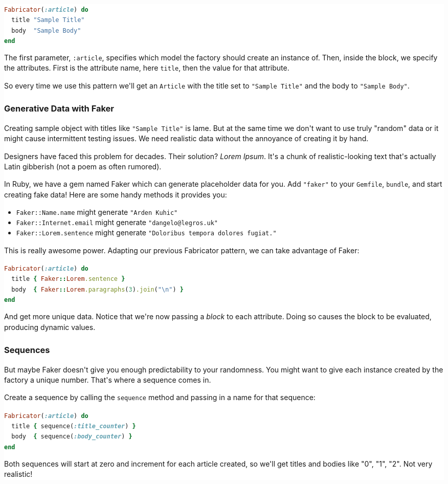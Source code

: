 ```ruby
Fabricator(:article) do
  title "Sample Title"
  body  "Sample Body"
end
```

The first parameter, `:article`, specifies which model the factory should create an instance of. Then, inside the block, we specify the attributes. First is the attribute name, here `title`, then the value for that attribute.

So every time we use this pattern we'll get an `Article` with the title set to `"Sample Title"` and the body to `"Sample Body"`.

### Generative Data with Faker

Creating sample object with titles like `"Sample Title"` is lame. But at the same time we don't want to use truly "random" data or it might cause intermittent testing issues. We need realistic data without the annoyance of creating it by hand.

Designers have faced this problem for decades. Their solution? _Lorem Ipsum_. It's a chunk of realistic-looking text that's actually Latin gibberish (not a poem as often rumored).

In Ruby, we have a gem named Faker which can generate placeholder data for you. Add `"faker"` to your `Gemfile`, `bundle`, and start creating fake data! Here are some handy methods it provides you:

* `Faker::Name.name` might generate `"Arden Kuhic"`
* `Faker::Internet.email` might generate `"dangelo@legros.uk"`
* `Faker::Lorem.sentence` might generate `"Doloribus tempora dolores fugiat."`

This is really awesome power. Adapting our previous Fabricator pattern, we can take advantage of Faker:

```ruby
Fabricator(:article) do
  title { Faker::Lorem.sentence }
  body  { Faker::Lorem.paragraphs(3).join("\n") }
end
```

And get more unique data.  Notice that we're now passing a _block_ to each attribute.  Doing so causes the block to be evaluated, producing dynamic values.

### Sequences

But maybe Faker doesn't give you enough predictability to your randomness. You might want to give each instance created by the factory a unique number. That's where a sequence comes in.

Create a sequence by calling the `sequence` method and passing in a name for that sequence:

```ruby
Fabricator(:article) do
  title { sequence(:title_counter) }
  body  { sequence(:body_counter) }
end
```

Both sequences will start at zero and increment for each article created, so we'll get titles and bodies like "0", "1", "2". Not very realistic!
